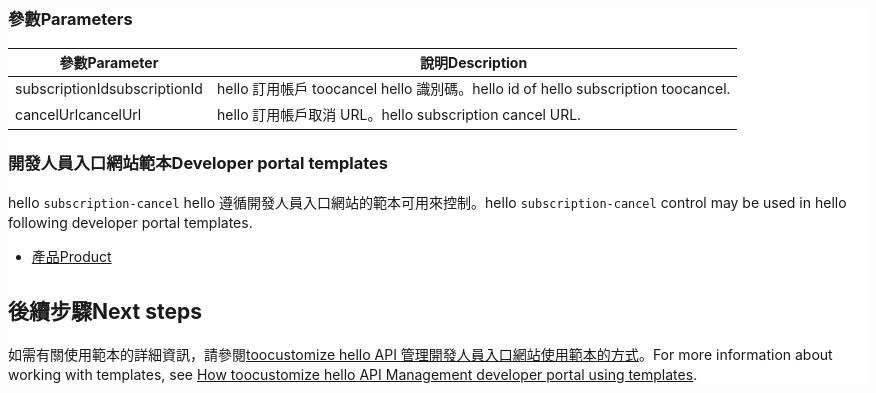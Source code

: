 ### <a name="parameters"></a><span data-ttu-id="5e2b8-193">參數</span><span class="sxs-lookup"><span data-stu-id="5e2b8-193">Parameters</span></span>  
  
|<span data-ttu-id="5e2b8-194">參數</span><span class="sxs-lookup"><span data-stu-id="5e2b8-194">Parameter</span></span>|<span data-ttu-id="5e2b8-195">說明</span><span class="sxs-lookup"><span data-stu-id="5e2b8-195">Description</span></span>|  
|---------------|-----------------|  
|<span data-ttu-id="5e2b8-196">subscriptionId</span><span class="sxs-lookup"><span data-stu-id="5e2b8-196">subscriptionId</span></span>|<span data-ttu-id="5e2b8-197">hello 訂用帳戶 toocancel hello 識別碼。</span><span class="sxs-lookup"><span data-stu-id="5e2b8-197">hello id of hello subscription toocancel.</span></span>|  
|<span data-ttu-id="5e2b8-198">cancelUrl</span><span class="sxs-lookup"><span data-stu-id="5e2b8-198">cancelUrl</span></span>|<span data-ttu-id="5e2b8-199">hello 訂用帳戶取消 URL。</span><span class="sxs-lookup"><span data-stu-id="5e2b8-199">hello subscription cancel URL.</span></span>|  
  
### <a name="developer-portal-templates"></a><span data-ttu-id="5e2b8-200">開發人員入口網站範本</span><span class="sxs-lookup"><span data-stu-id="5e2b8-200">Developer portal templates</span></span>  
 <span data-ttu-id="5e2b8-201">hello `subscription-cancel` hello 遵循開發人員入口網站的範本可用來控制。</span><span class="sxs-lookup"><span data-stu-id="5e2b8-201">hello `subscription-cancel` control may be used in hello following developer portal templates.</span></span>  
  
-   [<span data-ttu-id="5e2b8-202">產品</span><span class="sxs-lookup"><span data-stu-id="5e2b8-202">Product</span></span>](api-management-product-templates.md#Product)

## <a name="next-steps"></a><span data-ttu-id="5e2b8-203">後續步驟</span><span class="sxs-lookup"><span data-stu-id="5e2b8-203">Next steps</span></span>
<span data-ttu-id="5e2b8-204">如需有關使用範本的詳細資訊，請參閱[toocustomize hello API 管理開發人員入口網站使用範本的方式](api-management-developer-portal-templates.md)。</span><span class="sxs-lookup"><span data-stu-id="5e2b8-204">For more information about working with templates, see [How toocustomize hello API Management developer portal using templates](api-management-developer-portal-templates.md).</span></span>
